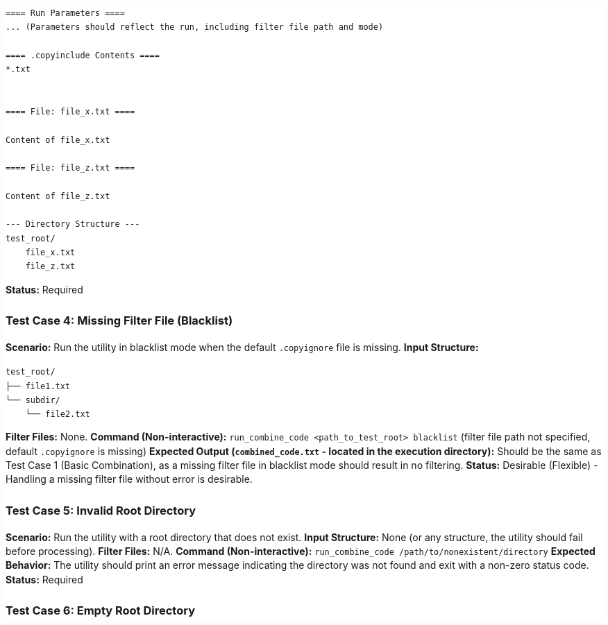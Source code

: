 ```
==== Run Parameters ====
... (Parameters should reflect the run, including filter file path and mode)

==== .copyinclude Contents ====
*.txt


==== File: file_x.txt ====

Content of file_x.txt

==== File: file_z.txt ====

Content of file_z.txt

--- Directory Structure ---
test_root/
    file_x.txt
    file_z.txt
```
**Status:** Required

### Test Case 4: Missing Filter File (Blacklist)

**Scenario:** Run the utility in blacklist mode when the default `.copyignore` file is missing.
**Input Structure:**
```
test_root/
├── file1.txt
└── subdir/
    └── file2.txt
```
**Filter Files:** None.
**Command (Non-interactive):** `run_combine_code <path_to_test_root> blacklist` (filter file path not specified, default `.copyignore` is missing)
**Expected Output (`combined_code.txt` - located in the execution directory):** Should be the same as Test Case 1 (Basic Combination), as a missing filter file in blacklist mode should result in no filtering.
**Status:** Desirable (Flexible) - Handling a missing filter file without error is desirable.

### Test Case 5: Invalid Root Directory

**Scenario:** Run the utility with a root directory that does not exist.
**Input Structure:** None (or any structure, the utility should fail before processing).
**Filter Files:** N/A.
**Command (Non-interactive):** `run_combine_code /path/to/nonexistent/directory`
**Expected Behavior:** The utility should print an error message indicating the directory was not found and exit with a non-zero status code.
**Status:** Required

### Test Case 6: Empty Root Directory
